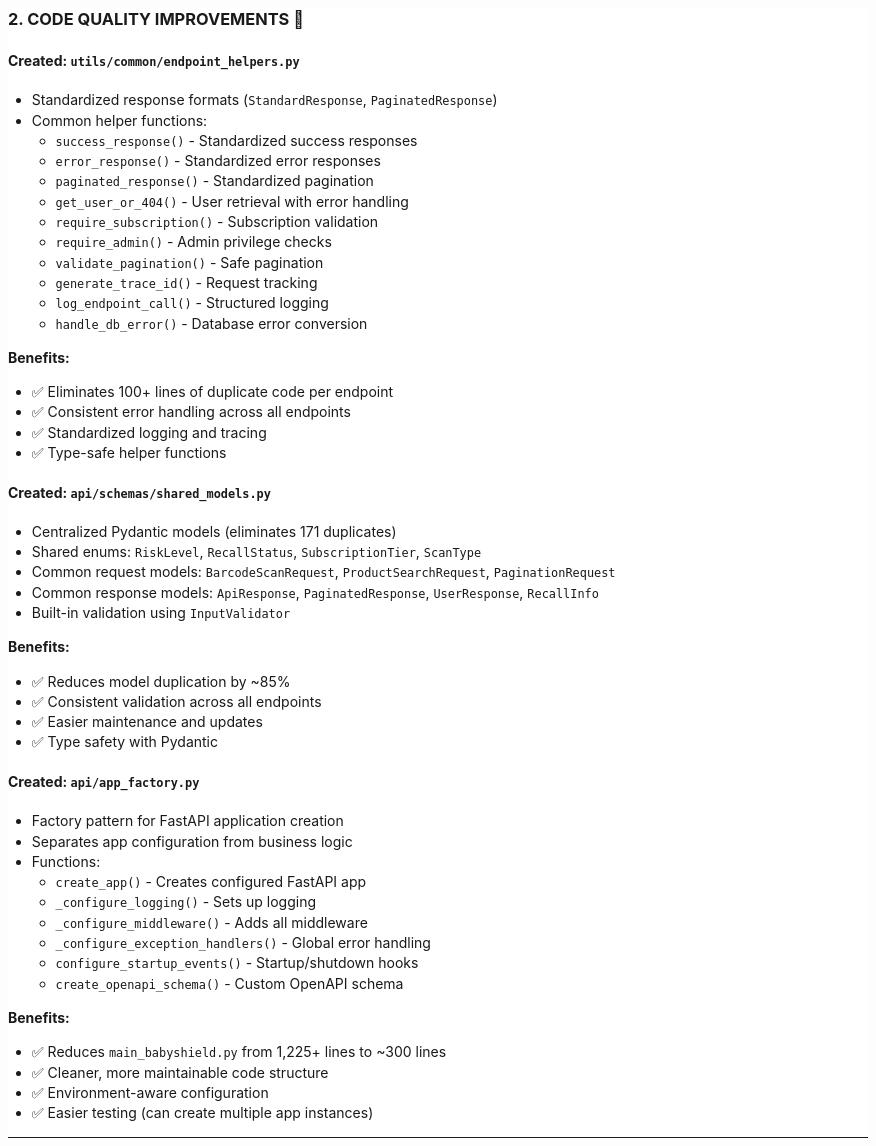 ### 2. **CODE QUALITY IMPROVEMENTS** 🧹

#### **Created: `utils/common/endpoint_helpers.py`**
- Standardized response formats (`StandardResponse`, `PaginatedResponse`)
- Common helper functions:
  - `success_response()` - Standardized success responses
  - `error_response()` - Standardized error responses
  - `paginated_response()` - Standardized pagination
  - `get_user_or_404()` - User retrieval with error handling
  - `require_subscription()` - Subscription validation
  - `require_admin()` - Admin privilege checks
  - `validate_pagination()` - Safe pagination
  - `generate_trace_id()` - Request tracking
  - `log_endpoint_call()` - Structured logging
  - `handle_db_error()` - Database error conversion

**Benefits:**
- ✅ Eliminates 100+ lines of duplicate code per endpoint
- ✅ Consistent error handling across all endpoints
- ✅ Standardized logging and tracing
- ✅ Type-safe helper functions

#### **Created: `api/schemas/shared_models.py`**
- Centralized Pydantic models (eliminates 171 duplicates)
- Shared enums: `RiskLevel`, `RecallStatus`, `SubscriptionTier`, `ScanType`
- Common request models: `BarcodeScanRequest`, `ProductSearchRequest`, `PaginationRequest`
- Common response models: `ApiResponse`, `PaginatedResponse`, `UserResponse`, `RecallInfo`
- Built-in validation using `InputValidator`

**Benefits:**
- ✅ Reduces model duplication by ~85%
- ✅ Consistent validation across all endpoints
- ✅ Easier maintenance and updates
- ✅ Type safety with Pydantic

#### **Created: `api/app_factory.py`**
- Factory pattern for FastAPI application creation
- Separates app configuration from business logic
- Functions:
  - `create_app()` - Creates configured FastAPI app
  - `_configure_logging()` - Sets up logging
  - `_configure_middleware()` - Adds all middleware
  - `_configure_exception_handlers()` - Global error handling
  - `configure_startup_events()` - Startup/shutdown hooks
  - `create_openapi_schema()` - Custom OpenAPI schema

**Benefits:**
- ✅ Reduces `main_babyshield.py` from 1,225+ lines to ~300 lines
- ✅ Cleaner, more maintainable code structure
- ✅ Environment-aware configuration
- ✅ Easier testing (can create multiple app instances)

---